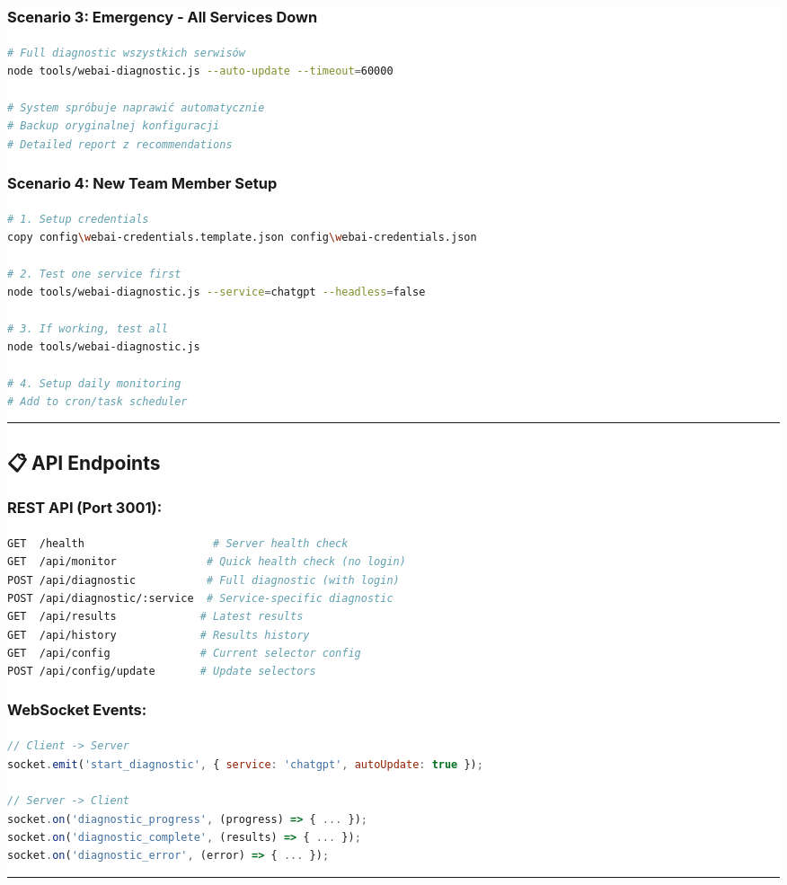 ### **Scenario 3: Emergency - All Services Down**
```bash
# Full diagnostic wszystkich serwisów
node tools/webai-diagnostic.js --auto-update --timeout=60000

# System spróbuje naprawić automatycznie
# Backup oryginalnej konfiguracji
# Detailed report z recommendations
```

### **Scenario 4: New Team Member Setup**
```bash
# 1. Setup credentials
copy config\webai-credentials.template.json config\webai-credentials.json

# 2. Test one service first
node tools/webai-diagnostic.js --service=chatgpt --headless=false

# 3. If working, test all
node tools/webai-diagnostic.js

# 4. Setup daily monitoring
# Add to cron/task scheduler
```

---

## 📋 API Endpoints

### **REST API** (Port 3001):
```bash
GET  /health                    # Server health check
GET  /api/monitor              # Quick health check (no login)
POST /api/diagnostic           # Full diagnostic (with login)
POST /api/diagnostic/:service  # Service-specific diagnostic
GET  /api/results             # Latest results
GET  /api/history             # Results history
GET  /api/config              # Current selector config
POST /api/config/update       # Update selectors
```

### **WebSocket Events**:
```javascript
// Client -> Server
socket.emit('start_diagnostic', { service: 'chatgpt', autoUpdate: true });

// Server -> Client  
socket.on('diagnostic_progress', (progress) => { ... });
socket.on('diagnostic_complete', (results) => { ... });
socket.on('diagnostic_error', (error) => { ... });
```

---